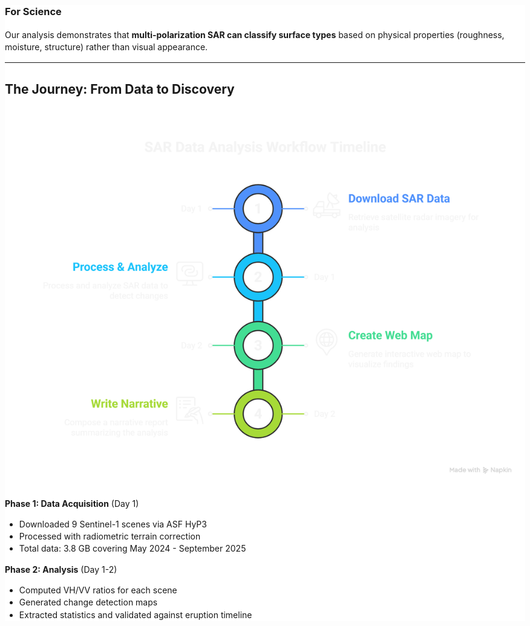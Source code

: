 ### For Science
Our analysis demonstrates that **multi-polarization SAR can classify surface types** based on physical properties (roughness, moisture, structure) rather than visual appearance.

---

## The Journey: From Data to Discovery

![Project Timeline](docs/images/project_timeline.png)

**Phase 1: Data Acquisition** (Day 1)
- Downloaded 9 Sentinel-1 scenes via ASF HyP3
- Processed with radiometric terrain correction
- Total data: 3.8 GB covering May 2024 - September 2025

**Phase 2: Analysis** (Day 1-2)
- Computed VH/VV ratios for each scene
- Generated change detection maps
- Extracted statistics and validated against eruption timeline
